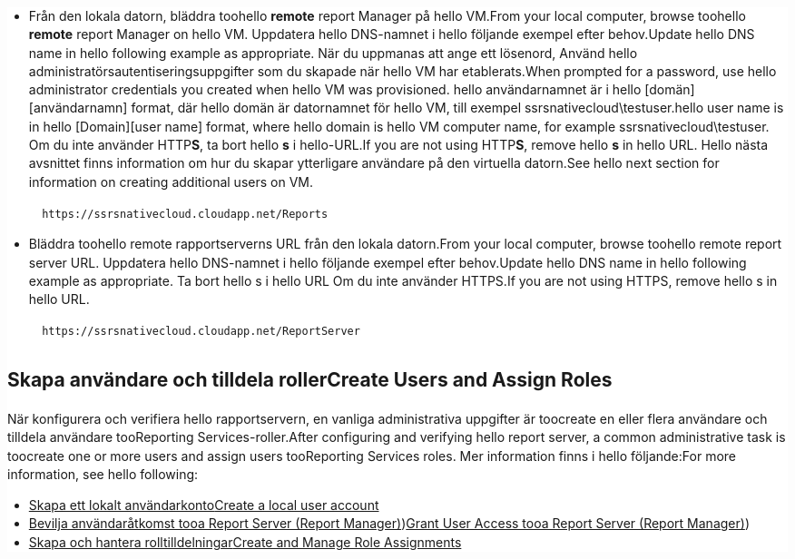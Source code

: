 * <span data-ttu-id="639a4-361">Från den lokala datorn, bläddra toohello **remote** report Manager på hello VM.</span><span class="sxs-lookup"><span data-stu-id="639a4-361">From your local computer, browse toohello **remote** report Manager on hello VM.</span></span> <span data-ttu-id="639a4-362">Uppdatera hello DNS-namnet i hello följande exempel efter behov.</span><span class="sxs-lookup"><span data-stu-id="639a4-362">Update hello DNS name in hello following example as appropriate.</span></span> <span data-ttu-id="639a4-363">När du uppmanas att ange ett lösenord, Använd hello administratörsautentiseringsuppgifter som du skapade när hello VM har etablerats.</span><span class="sxs-lookup"><span data-stu-id="639a4-363">When prompted for a password, use hello administrator credentials you created when hello VM was provisioned.</span></span> <span data-ttu-id="639a4-364">hello användarnamnet är i hello [domän]\[användarnamn] format, där hello domän är datornamnet för hello VM, till exempel ssrsnativecloud\testuser.</span><span class="sxs-lookup"><span data-stu-id="639a4-364">hello user name is in hello [Domain]\[user name] format, where hello domain is hello VM computer name, for example ssrsnativecloud\testuser.</span></span> <span data-ttu-id="639a4-365">Om du inte använder HTTP**S**, ta bort hello **s** i hello-URL.</span><span class="sxs-lookup"><span data-stu-id="639a4-365">If you are not using HTTP**S**, remove hello **s** in hello URL.</span></span> <span data-ttu-id="639a4-366">Hello nästa avsnittet finns information om hur du skapar ytterligare användare på den virtuella datorn.</span><span class="sxs-lookup"><span data-stu-id="639a4-366">See hello next section for information on creating additional users on VM.</span></span>
  
        https://ssrsnativecloud.cloudapp.net/Reports
* <span data-ttu-id="639a4-367">Bläddra toohello remote rapportserverns URL från den lokala datorn.</span><span class="sxs-lookup"><span data-stu-id="639a4-367">From your local computer, browse toohello remote report server URL.</span></span> <span data-ttu-id="639a4-368">Uppdatera hello DNS-namnet i hello följande exempel efter behov.</span><span class="sxs-lookup"><span data-stu-id="639a4-368">Update hello DNS name in hello following example as appropriate.</span></span> <span data-ttu-id="639a4-369">Ta bort hello s i hello URL Om du inte använder HTTPS.</span><span class="sxs-lookup"><span data-stu-id="639a4-369">If you are not using HTTPS, remove hello s in hello URL.</span></span>
  
        https://ssrsnativecloud.cloudapp.net/ReportServer

## <a name="create-users-and-assign-roles"></a><span data-ttu-id="639a4-370">Skapa användare och tilldela roller</span><span class="sxs-lookup"><span data-stu-id="639a4-370">Create Users and Assign Roles</span></span>
<span data-ttu-id="639a4-371">När konfigurera och verifiera hello rapportservern, en vanliga administrativa uppgifter är toocreate en eller flera användare och tilldela användare tooReporting Services-roller.</span><span class="sxs-lookup"><span data-stu-id="639a4-371">After configuring and verifying hello report server, a common administrative task is toocreate one or more users and assign users tooReporting Services roles.</span></span> <span data-ttu-id="639a4-372">Mer information finns i hello följande:</span><span class="sxs-lookup"><span data-stu-id="639a4-372">For more information, see hello following:</span></span>

* [<span data-ttu-id="639a4-373">Skapa ett lokalt användarkonto</span><span class="sxs-lookup"><span data-stu-id="639a4-373">Create a local user account</span></span>](https://technet.microsoft.com/library/cc770642.aspx)
* <span data-ttu-id="639a4-374">[Bevilja användaråtkomst tooa Report Server (Report Manager)](https://msdn.microsoft.com/library/ms156034.aspx))</span><span class="sxs-lookup"><span data-stu-id="639a4-374">[Grant User Access tooa Report Server (Report Manager)](https://msdn.microsoft.com/library/ms156034.aspx))</span></span>
* [<span data-ttu-id="639a4-375">Skapa och hantera rolltilldelningar</span><span class="sxs-lookup"><span data-stu-id="639a4-375">Create and Manage Role Assignments</span></span>](https://msdn.microsoft.com/library/ms155843.aspx)
